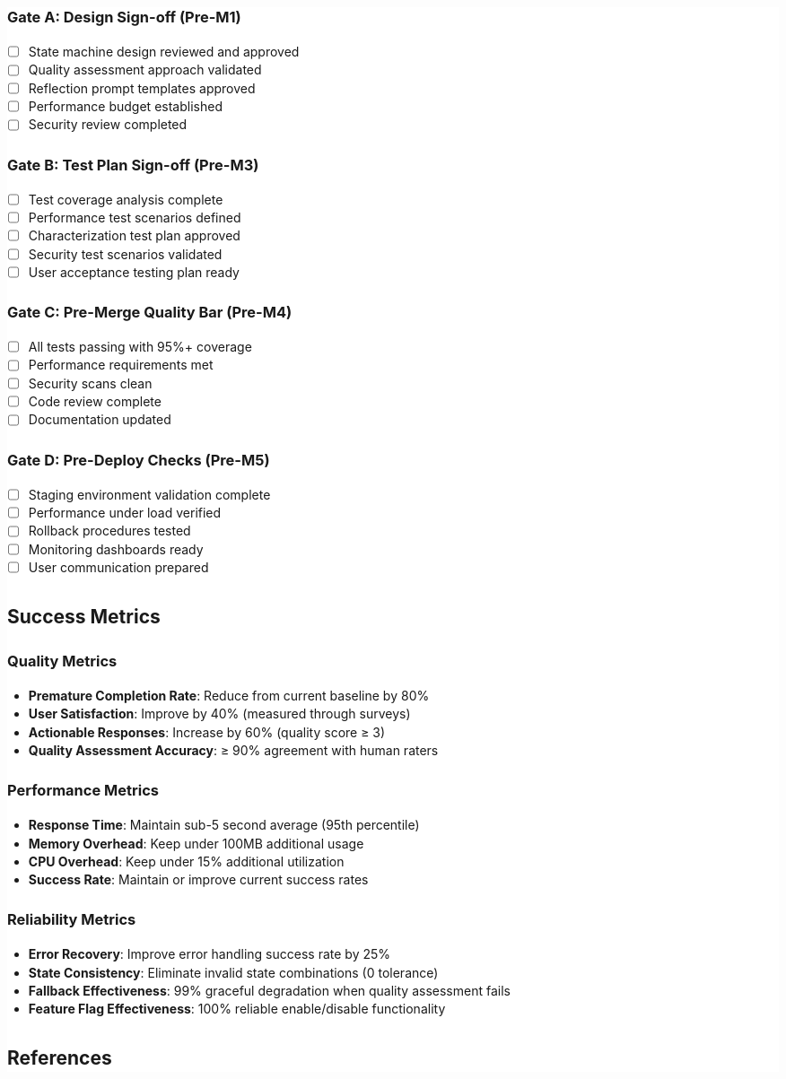 ### Gate A: Design Sign-off (Pre-M1)
- [ ] State machine design reviewed and approved
- [ ] Quality assessment approach validated
- [ ] Reflection prompt templates approved
- [ ] Performance budget established
- [ ] Security review completed

### Gate B: Test Plan Sign-off (Pre-M3)
- [ ] Test coverage analysis complete
- [ ] Performance test scenarios defined
- [ ] Characterization test plan approved
- [ ] Security test scenarios validated
- [ ] User acceptance testing plan ready

### Gate C: Pre-Merge Quality Bar (Pre-M4)
- [ ] All tests passing with 95%+ coverage
- [ ] Performance requirements met
- [ ] Security scans clean
- [ ] Code review complete
- [ ] Documentation updated

### Gate D: Pre-Deploy Checks (Pre-M5)
- [ ] Staging environment validation complete
- [ ] Performance under load verified
- [ ] Rollback procedures tested
- [ ] Monitoring dashboards ready
- [ ] User communication prepared

## Success Metrics

### Quality Metrics
- **Premature Completion Rate**: Reduce from current baseline by 80%
- **User Satisfaction**: Improve by 40% (measured through surveys)
- **Actionable Responses**: Increase by 60% (quality score ≥ 3)
- **Quality Assessment Accuracy**: ≥ 90% agreement with human raters

### Performance Metrics
- **Response Time**: Maintain sub-5 second average (95th percentile)
- **Memory Overhead**: Keep under 100MB additional usage
- **CPU Overhead**: Keep under 15% additional utilization
- **Success Rate**: Maintain or improve current success rates

### Reliability Metrics
- **Error Recovery**: Improve error handling success rate by 25%
- **State Consistency**: Eliminate invalid state combinations (0 tolerance)
- **Fallback Effectiveness**: 99% graceful degradation when quality assessment fails
- **Feature Flag Effectiveness**: 100% reliable enable/disable functionality

## References
